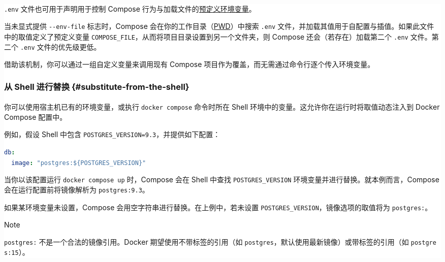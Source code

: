`.env` 文件也可用于声明用于控制 Compose 行为与加载文件的[预定义环境变量](envvars.md)。

当未显式提供 `--env-file` 标志时，Compose 会在你的工作目录（[PWD](https://www.gnu.org/software/bash/manual/html_node/Bash-Variables.html#index-PWD)）中搜索 `.env` 文件，并加载其值用于自配置与插值。如果此文件中的取值定义了预定义变量 `COMPOSE_FILE`，从而将项目目录设置到另一个文件夹，则 Compose 还会（若存在）加载第二个 `.env` 文件。第二个 `.env` 文件的优先级更低。

借助该机制，你可以通过一组自定义变量来调用现有 Compose 项目作为覆盖，而无需通过命令行逐个传入环境变量。

### 从 Shell 进行替换 {#substitute-from-the-shell}

你可以使用宿主机已有的环境变量，或执行 `docker compose` 命令时所在 Shell 环境中的变量。这允许你在运行时将取值动态注入到 Docker Compose 配置中。

例如，假设 Shell 中包含 `POSTGRES_VERSION=9.3`，并提供如下配置：

```yaml
db:
  image: "postgres:${POSTGRES_VERSION}"
```

当你以该配置运行 `docker compose up` 时，Compose 会在 Shell 中查找 `POSTGRES_VERSION` 环境变量并进行替换。就本例而言，Compose 会在运行配置前将镜像解析为 `postgres:9.3`。

如果某环境变量未设置，Compose 会用空字符串进行替换。在上例中，若未设置 `POSTGRES_VERSION`，镜像选项的取值将为 `postgres:`。

> [!NOTE]
>
> `postgres:` 不是一个合法的镜像引用。Docker 期望使用不带标签的引用（如 `postgres`，默认使用最新镜像）或带标签的引用（如 `postgres:15`）。


